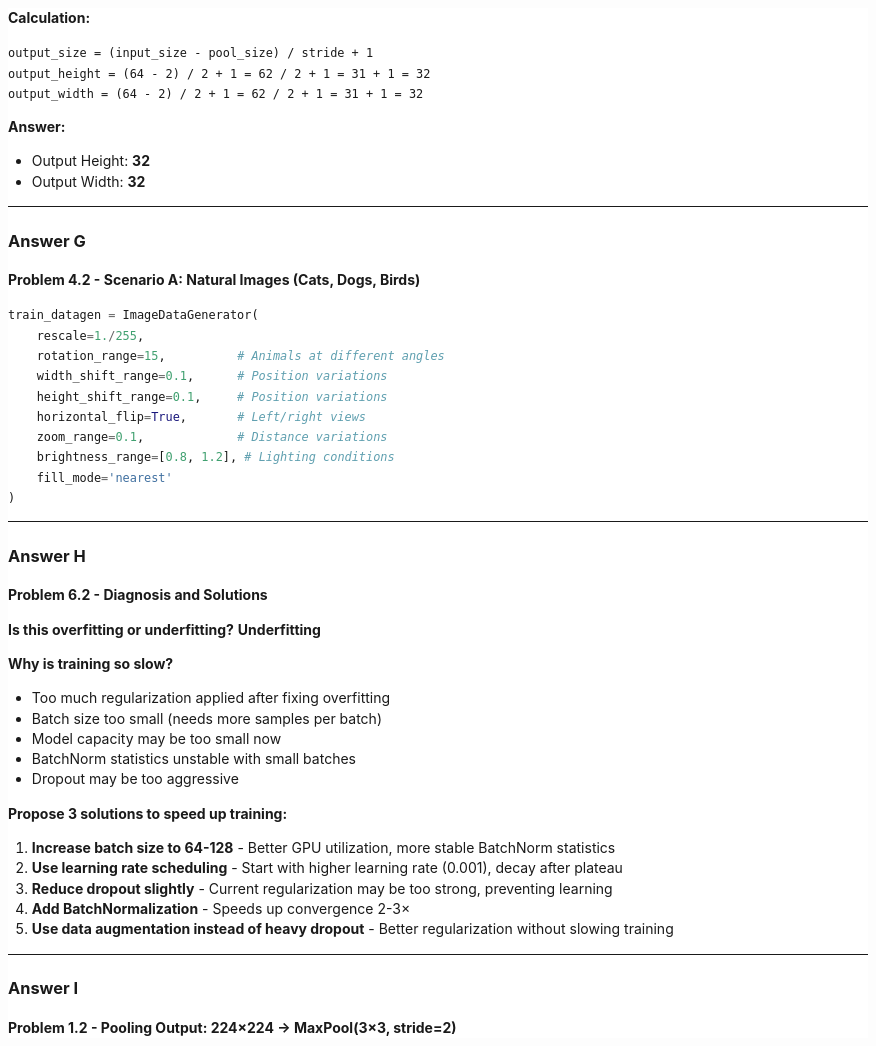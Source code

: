 **Calculation:**
```
output_size = (input_size - pool_size) / stride + 1
output_height = (64 - 2) / 2 + 1 = 62 / 2 + 1 = 31 + 1 = 32
output_width = (64 - 2) / 2 + 1 = 62 / 2 + 1 = 31 + 1 = 32
```

**Answer:**
- Output Height: **32**
- Output Width: **32**

---

### Answer G
**Problem 4.2 - Scenario A: Natural Images (Cats, Dogs, Birds)**

```python
train_datagen = ImageDataGenerator(
    rescale=1./255,
    rotation_range=15,          # Animals at different angles
    width_shift_range=0.1,      # Position variations
    height_shift_range=0.1,     # Position variations
    horizontal_flip=True,       # Left/right views
    zoom_range=0.1,             # Distance variations
    brightness_range=[0.8, 1.2], # Lighting conditions
    fill_mode='nearest'
)
```

---

### Answer H
**Problem 6.2 - Diagnosis and Solutions**

**Is this overfitting or underfitting?** **Underfitting**

**Why is training so slow?**
- Too much regularization applied after fixing overfitting
- Batch size too small (needs more samples per batch)
- Model capacity may be too small now
- BatchNorm statistics unstable with small batches
- Dropout may be too aggressive

**Propose 3 solutions to speed up training:**
1. **Increase batch size to 64-128** - Better GPU utilization, more stable BatchNorm statistics
2. **Use learning rate scheduling** - Start with higher learning rate (0.001), decay after plateau
3. **Reduce dropout slightly** - Current regularization may be too strong, preventing learning
4. **Add BatchNormalization** - Speeds up convergence 2-3×
5. **Use data augmentation instead of heavy dropout** - Better regularization without slowing training

---

### Answer I
**Problem 1.2 - Pooling Output: 224×224 → MaxPool(3×3, stride=2)**
